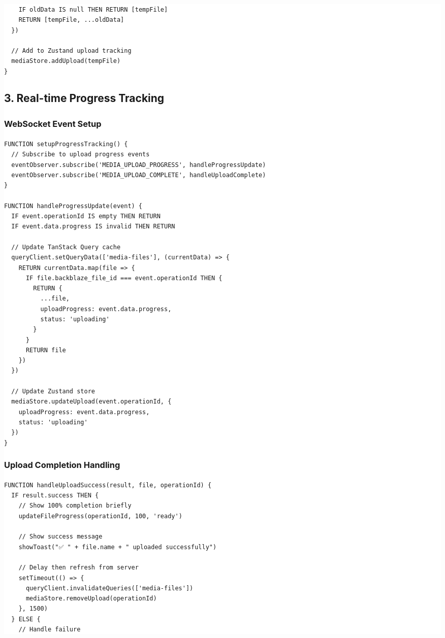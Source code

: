```pseudocode
    IF oldData IS null THEN RETURN [tempFile]
    RETURN [tempFile, ...oldData]
  })
  
  // Add to Zustand upload tracking
  mediaStore.addUpload(tempFile)
}
```

## 3. Real-time Progress Tracking

### WebSocket Event Setup
```pseudocode
FUNCTION setupProgressTracking() {
  // Subscribe to upload progress events
  eventObserver.subscribe('MEDIA_UPLOAD_PROGRESS', handleProgressUpdate)
  eventObserver.subscribe('MEDIA_UPLOAD_COMPLETE', handleUploadComplete)
}

FUNCTION handleProgressUpdate(event) {
  IF event.operationId IS empty THEN RETURN
  IF event.data.progress IS invalid THEN RETURN
  
  // Update TanStack Query cache
  queryClient.setQueryData(['media-files'], (currentData) => {
    RETURN currentData.map(file => {
      IF file.backblaze_file_id === event.operationId THEN {
        RETURN {
          ...file,
          uploadProgress: event.data.progress,
          status: 'uploading'
        }
      }
      RETURN file
    })
  })
  
  // Update Zustand store
  mediaStore.updateUpload(event.operationId, {
    uploadProgress: event.data.progress,
    status: 'uploading'
  })
}
```

### Upload Completion Handling
```pseudocode
FUNCTION handleUploadSuccess(result, file, operationId) {
  IF result.success THEN {
    // Show 100% completion briefly
    updateFileProgress(operationId, 100, 'ready')
    
    // Show success message
    showToast("✅ " + file.name + " uploaded successfully")
    
    // Delay then refresh from server
    setTimeout(() => {
      queryClient.invalidateQueries(['media-files'])
      mediaStore.removeUpload(operationId)
    }, 1500)
  } ELSE {
    // Handle failure
```